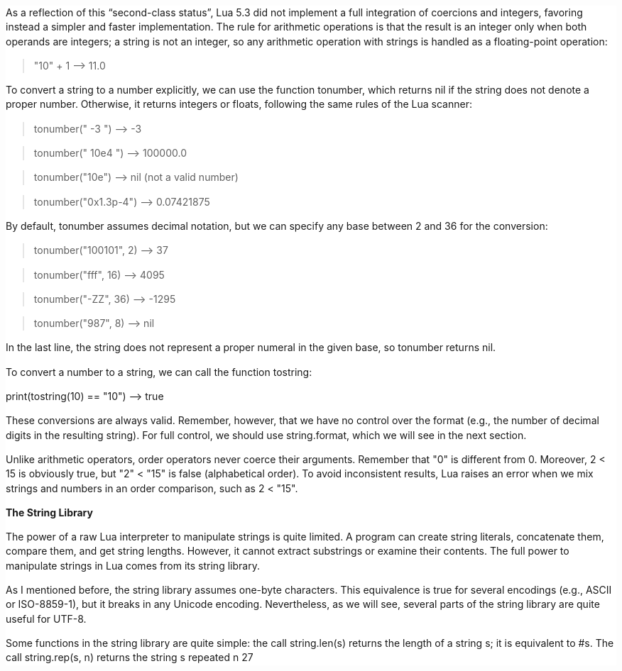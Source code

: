 As a reflection of this “second-class status”, Lua 5.3 did not implement a full integration of coercions and integers, favoring instead a simpler and faster implementation. The rule for arithmetic operations is that the result is an integer only when both operands are integers; a string is not an integer, so any arithmetic operation with strings is handled as a floating-point operation:

> "10" \+ 1 --> 11.0

To convert a string to a number explicitly, we can use the function tonumber, which returns nil if the string does not denote a proper number. Otherwise, it returns integers or floats, following the same rules of the Lua scanner:

> tonumber\(" -3 "\) --> -3

> tonumber\(" 10e4 "\) --> 100000.0

> tonumber\("10e"\) --> nil \(not a valid number\)

> tonumber\("0x1.3p-4"\) --> 0.07421875

By default, tonumber assumes decimal notation, but we can specify any base between 2 and 36 for the conversion:

> tonumber\("100101", 2\) --> 37

> tonumber\("fff", 16\) --> 4095

> tonumber\("-ZZ", 36\) --> -1295

> tonumber\("987", 8\) --> nil

In the last line, the string does not represent a proper numeral in the given base, so tonumber returns nil. 

To convert a number to a string, we can call the function tostring:

print\(tostring\(10\) == "10"\) --> true

These conversions are always valid. Remember, however, that we have no control over the format \(e.g., the number of decimal digits in the resulting string\). For full control, we should use string.format, which we will see in the next section. 

Unlike arithmetic operators, order operators never coerce their arguments. Remember that "0" is different from 0. Moreover, 2 < 15 is obviously true, but "2" < "15" is false \(alphabetical order\). To avoid inconsistent results, Lua raises an error when we mix strings and numbers in an order comparison, such as 2 < "15". 

**The String Library**

The power of a raw Lua interpreter to manipulate strings is quite limited. A program can create string literals, concatenate them, compare them, and get string lengths. However, it cannot extract substrings or examine their contents. The full power to manipulate strings in Lua comes from its string library. 

As I mentioned before, the string library assumes one-byte characters. This equivalence is true for several encodings \(e.g., ASCII or ISO-8859-1\), but it breaks in any Unicode encoding. Nevertheless, as we will see, several parts of the string library are quite useful for UTF-8. 

Some functions in the string library are quite simple: the call string.len\(s\) returns the length of a string s; it is equivalent to \#s. The call string.rep\(s, n\) returns the string s repeated n 27
